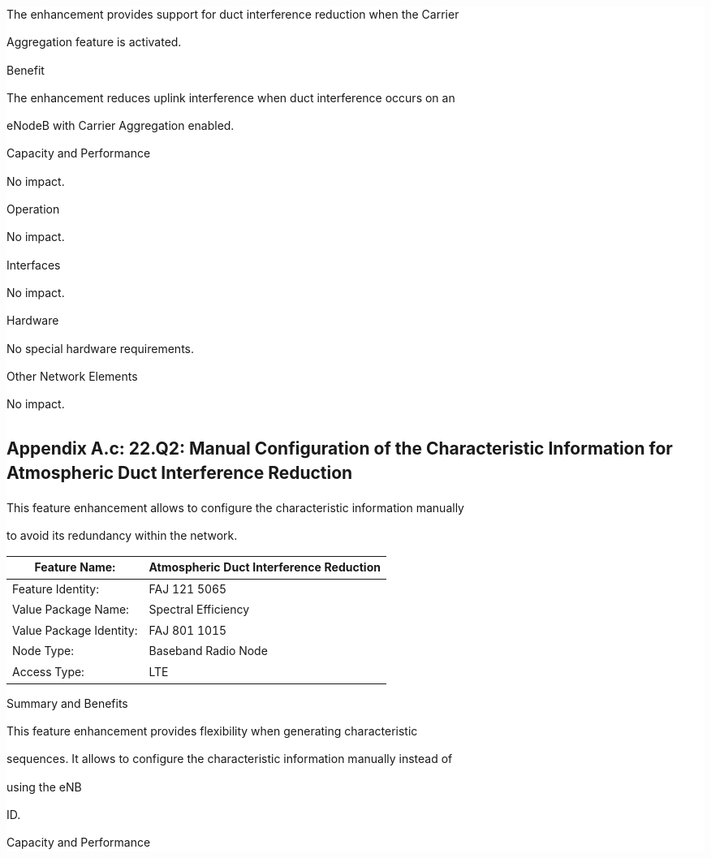 The enhancement provides support for duct interference reduction when the Carrier

Aggregation feature is activated.

Benefit

The enhancement reduces uplink interference when duct interference occurs on an

eNodeB with Carrier Aggregation enabled.

Capacity and Performance

No impact.

Operation

No impact.

Interfaces

No impact.

Hardware

No special hardware requirements.

Other Network Elements

No impact.

## Appendix A.c: 22.Q2: Manual Configuration of the Characteristic Information for Atmospheric Duct Interference Reduction

This feature enhancement allows to configure the characteristic information manually

to avoid its redundancy within the network.

| Feature Name:           | Atmospheric Duct Interference Reduction   |
|-------------------------|-------------------------------------------|
| Feature Identity:       | FAJ 121 5065                              |
| Value Package Name:     | Spectral Efficiency                       |
| Value Package Identity: | FAJ 801 1015                              |
| Node Type:              | Baseband Radio Node                       |
| Access Type:            | LTE                                       |

Summary and Benefits

This feature enhancement provides flexibility when generating characteristic

sequences. It allows to configure the characteristic information manually instead of

using the eNB

ID.

Capacity and Performance
